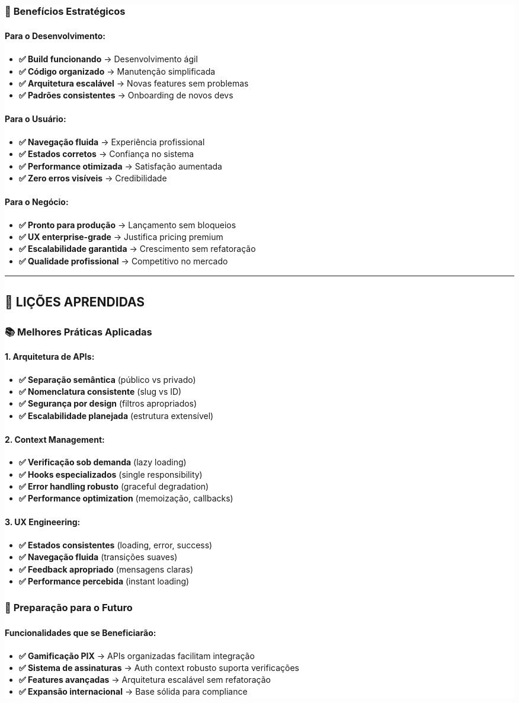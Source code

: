 ### 🎯 **Benefícios Estratégicos**

#### **Para o Desenvolvimento:**
- **✅ Build funcionando** → Desenvolvimento ágil
- **✅ Código organizado** → Manutenção simplificada
- **✅ Arquitetura escalável** → Novas features sem problemas
- **✅ Padrões consistentes** → Onboarding de novos devs

#### **Para o Usuário:**
- **✅ Navegação fluida** → Experiência profissional
- **✅ Estados corretos** → Confiança no sistema
- **✅ Performance otimizada** → Satisfação aumentada
- **✅ Zero erros visíveis** → Credibilidade

#### **Para o Negócio:**
- **✅ Pronto para produção** → Lançamento sem bloqueios
- **✅ UX enterprise-grade** → Justifica pricing premium
- **✅ Escalabilidade garantida** → Crescimento sem refatoração
- **✅ Qualidade profissional** → Competitivo no mercado

---

## 🚀 **LIÇÕES APRENDIDAS**

### 📚 **Melhores Práticas Aplicadas**

#### **1. Arquitetura de APIs:**
- **✅ Separação semântica** (público vs privado)
- **✅ Nomenclatura consistente** (slug vs ID)
- **✅ Segurança por design** (filtros apropriados)
- **✅ Escalabilidade planejada** (estrutura extensível)

#### **2. Context Management:**
- **✅ Verificação sob demanda** (lazy loading)
- **✅ Hooks especializados** (single responsibility)
- **✅ Error handling robusto** (graceful degradation)
- **✅ Performance optimization** (memoização, callbacks)

#### **3. UX Engineering:**
- **✅ Estados consistentes** (loading, error, success)
- **✅ Navegação fluida** (transições suaves)
- **✅ Feedback apropriado** (mensagens claras)
- **✅ Performance percebida** (instant loading)

### 🔮 **Preparação para o Futuro**

#### **Funcionalidades que se Beneficiarão:**
- **✅ Gamificação PIX** → APIs organizadas facilitam integração
- **✅ Sistema de assinaturas** → Auth context robusto suporta verificações
- **✅ Features avançadas** → Arquitetura escalável sem refatoração
- **✅ Expansão internacional** → Base sólida para compliance
